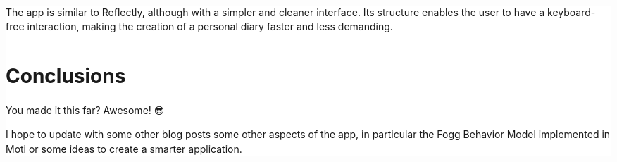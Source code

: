 The app is similar to Reflectly, although with a simpler and cleaner interface. Its structure enables the user to have a keyboard-free interaction, making the creation of a personal diary faster and less demanding.

# Conclusions

You made it this far? Awesome! 😎

I hope to update with some other blog posts some other aspects of the app, in particular the Fogg Behavior Model implemented in Moti or some ideas to create a smarter application.
